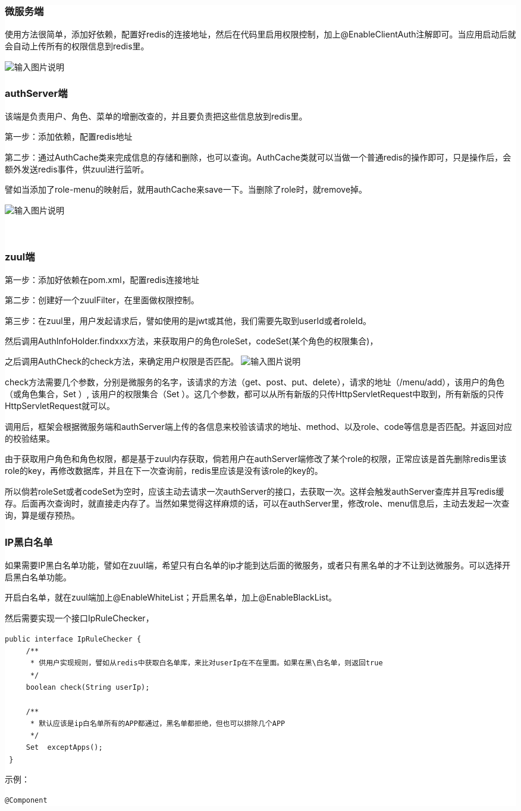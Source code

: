 

### 微服务端


使用方法很简单，添加好依赖，配置好redis的连接地址，然后在代码里启用权限控制，加上@EnableClientAuth注解即可。当应用启动后就会自动上传所有的权限信息到redis里。

![输入图片说明](https://images.gitee.com/uploads/images/2019/0815/125328_15d9a85d_303698.png "1.png")

### authServer端


该端是负责用户、角色、菜单的增删改查的，并且要负责把这些信息放到redis里。

第一步：添加依赖，配置redis地址

第二步：通过AuthCache类来完成信息的存储和删除，也可以查询。AuthCache类就可以当做一个普通redis的操作即可，只是操作后，会额外发送redis事件，供zuul进行监听。

譬如当添加了role-menu的映射后，就用authCache来save一下。当删除了role时，就remove掉。

![输入图片说明](https://images.gitee.com/uploads/images/2019/0815/125413_438cf819_303698.png "1.png")

 

### zuul端


第一步：添加好依赖在pom.xml，配置redis连接地址

第二步：创建好一个zuulFilter，在里面做权限控制。

第三步：在zuul里，用户发起请求后，譬如使用的是jwt或其他，我们需要先取到userId或者roleId。

然后调用AuthInfoHolder.findxxx方法，来获取用户的角色roleSet，codeSet(某个角色的权限集合)，

之后调用AuthCheck的check方法，来确定用户权限是否匹配。
![输入图片说明](https://images.gitee.com/uploads/images/2019/0815/125446_3dd06f90_303698.png "1.png")

check方法需要几个参数，分别是微服务的名字，该请求的方法（get、post、put、delete），请求的地址（/menu/add），该用户的角色（或角色集合，Set ）,
该用户的权限集合（Set ）。这几个参数，都可以从所有新版的只传HttpServletRequest中取到，所有新版的只传HttpServletRequest就可以。

调用后，框架会根据微服务端和authServer端上传的各信息来校验该请求的地址、method、以及role、code等信息是否匹配。并返回对应的校验结果。

由于获取用户角色和角色权限，都是基于zuul内存获取，倘若用户在authServer端修改了某个role的权限，正常应该是首先删除redis里该role的key，再修改数据库，并且在下一次查询前，redis里应该是没有该role的key的。

所以倘若roleSet或者codeSet为空时，应该主动去请求一次authServer的接口，去获取一次。这样会触发authServer查库并且写redis缓存。后面再次查询时，就直接走内存了。当然如果觉得这样麻烦的话，可以在authServer里，修改role、menu信息后，主动去发起一次查询，算是缓存预热。

### IP黑白名单

如果需要IP黑白名单功能，譬如在zuul端，希望只有白名单的ip才能到达后面的微服务，或者只有黑名单的才不让到达微服务。可以选择开启黑白名单功能。

开启白名单，就在zuul端加上@EnableWhiteList；开启黑名单，加上@EnableBlackList。

然后需要实现一个接口IpRuleChecker，

```
public interface IpRuleChecker {
     /**
      * 供用户实现规则，譬如从redis中获取白名单库，来比对userIp在不在里面。如果在黑\白名单，则返回true
      */
     boolean check(String userIp);
 
     /**
      * 默认应该是ip白名单所有的APP都通过，黑名单都拒绝，但也可以排除几个APP
      */
     Set  exceptApps();
 }
```
示例：
```
@Component
```